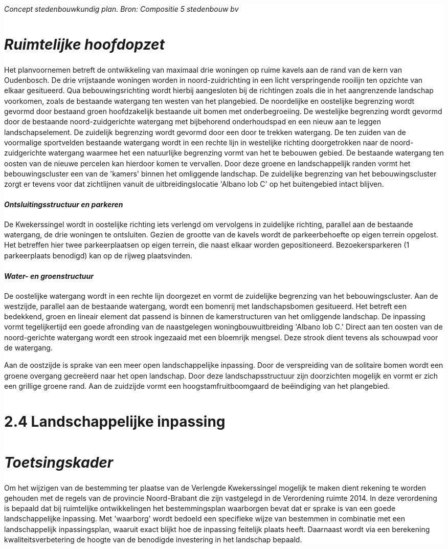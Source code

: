 *Concept stedenbouwkundig plan. Bron: Compositie 5 stedenbouw bv*

# *Ruimtelijke hoofdopzet*

Het planvoornemen betreft de ontwikkeling van maximaal drie woningen op ruime kavels aan de rand van de kern van Oudenbosch. De drie vrijstaande woningen worden in noord-zuidrichting in een licht verspringende rooilijn ten opzichte van elkaar gesitueerd. Qua bebouwingsrichting wordt hierbij aangesloten bij de richtingen zoals die in het aangrenzende landschap voorkomen, zoals de bestaande watergang ten westen van het plangebied. De noordelijke en oostelijke begrenzing wordt gevormd door bestaand groen hoofdzakelijk bestaande uit bomen met onderbegroeiing. De westelijke begrenzing wordt gevormd door de bestaande noord-zuidgerichte watergang met bijbehorend onderhoudspad en een nieuw aan te leggen landschapselement. De zuidelijk begrenzing wordt gevormd door een door te trekken watergang. De ten zuiden van de voormalige sportvelden bestaande watergang wordt in een rechte lijn in westelijke richting doorgetrokken naar de noord-zuidgerichte watergang waarmee het een natuurlijke begrenzing vormt van het te bebouwen gebied. De bestaande watergang ten oosten van de nieuwe percelen kan hierdoor komen te vervallen. Door deze groene en landschappelijk randen vormt het bebouwingscluster een van de 'kamers' binnen het omliggende landschap. De zuidelijke begrenzing van het bebouwingscluster zorgt er tevens voor dat zichtlijnen vanuit de uitbreidingslocatie 'Albano lob C' op het buitengebied intact blijven.

#### *Ontsluitingsstructuur en parkeren*

De Kwekerssingel wordt in oostelijke richting iets verlengd om vervolgens in zuidelijke richting, parallel aan de bestaande watergang, de drie woningen te ontsluiten. Gezien de grootte van de kavels wordt de parkeerbehoefte op eigen terrein opgelost. Het betreffen hier twee parkeerplaatsen op eigen terrein, die naast elkaar worden gepositioneerd. Bezoekersparkeren (1 parkeerplaats benodigd) kan op de rijweg plaatsvinden.

#### *Water- en groenstructuur*

De oostelijke watergang wordt in een rechte lijn doorgezet en vormt de zuidelijke begrenzing van het bebouwingscluster. Aan de westzijde, parallel aan de bestaande watergang, wordt een bomenrij met landschapsbomen gesitueerd. Het betreft een bedekkend, groen en lineair element dat passend is binnen de kamerstructuren van het omliggende landschap. De inpassing vormt tegelijkertijd een goede afronding van de naastgelegen woningbouwuitbreiding 'Albano lob C.' Direct aan ten oosten van de noord-gerichte watergang wordt een strook ingezaaid met een bloemrijk mengsel. Deze strook dient tevens als schouwpad voor de watergang.

Aan de oostzijde is sprake van een meer open landschappelijke inpassing. Door de verspreiding van de solitaire bomen wordt een groene overgang gecreëerd naar het open landschap. Door deze landschapsstructuur zijn doorzichten mogelijk en vormt er zich een grillige groene rand. Aan de zuidzijde vormt een hoogstamfruitboomgaard de beëindiging van het plangebied.

# <span id="page-15-0"></span>**2.4 Landschappelijke inpassing**

# *Toetsingskader*

Om het wijzigen van de bestemming ter plaatse van de Verlengde Kwekerssingel mogelijk te maken dient rekening te worden gehouden met de regels van de provincie Noord-Brabant die zijn vastgelegd in de Verordening ruimte 2014. In deze verordening is bepaald dat bij ruimtelijke ontwikkelingen het bestemmingsplan waarborgen bevat dat er sprake is van een goede landschappelijke inpassing. Met 'waarborg' wordt bedoeld een specifieke wijze van bestemmen in combinatie met een landschappelijk inpassingsplan, waaruit exact blijkt hoe de inpassing feitelijk plaats heeft. Daarnaast wordt via een berekening kwaliteitsverbetering de hoogte van de benodigde investering in het landschap bepaald.
